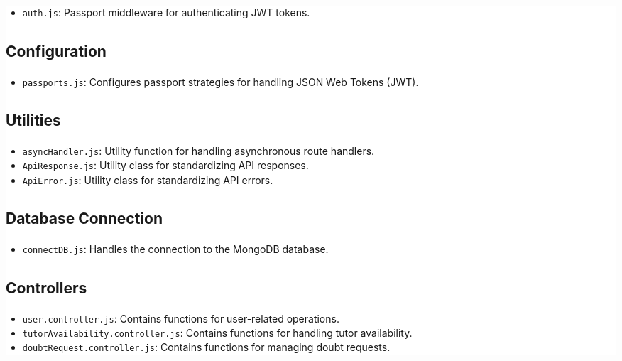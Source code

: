 - `auth.js`: Passport middleware for authenticating JWT tokens.

## Configuration

- `passports.js`: Configures passport strategies for handling JSON Web Tokens (JWT).

## Utilities

- `asyncHandler.js`: Utility function for handling asynchronous route handlers.
- `ApiResponse.js`: Utility class for standardizing API responses.
- `ApiError.js`: Utility class for standardizing API errors.

## Database Connection

- `connectDB.js`: Handles the connection to the MongoDB database.

## Controllers

- `user.controller.js`: Contains functions for user-related operations.
- `tutorAvailability.controller.js`: Contains functions for handling tutor availability.
- `doubtRequest.controller.js`: Contains functions for managing doubt requests.
